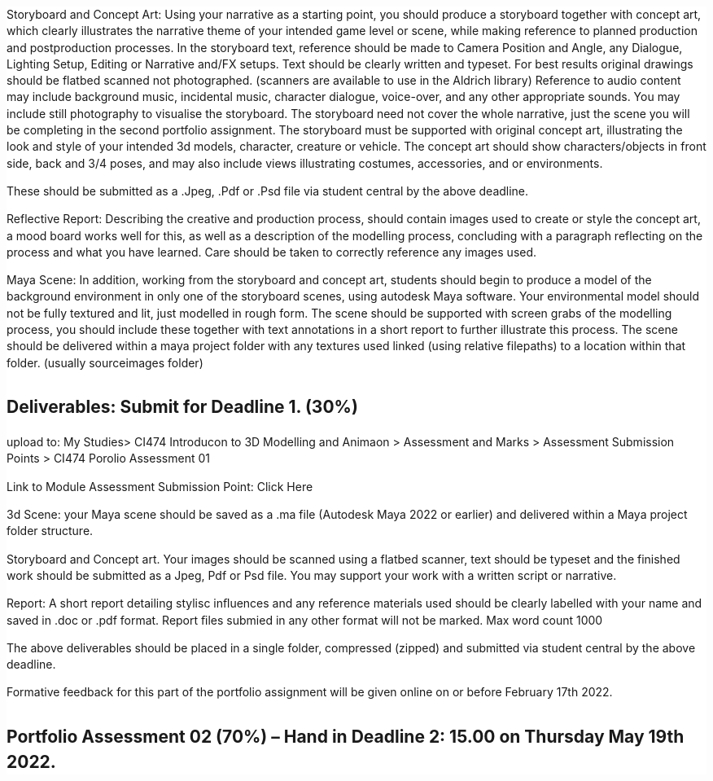 Storyboard and Concept Art: Using your narrative as a starting point, you should produce a storyboard together with concept art, which clearly illustrates the narrative theme of your intended game level or scene, while making reference to planned production and postproduction processes. In the storyboard text, reference should be made to Camera Position and Angle, any Dialogue, Lighting Setup, Editing or Narrative and/FX setups. Text should be clearly written and typeset. For best results original drawings should be flatbed scanned not photographed. (scanners are available to use in the Aldrich library) Reference to audio content may include background music, incidental music, character dialogue, voice-over, and any other appropriate sounds. You may include still photography to visualise the storyboard. The storyboard need not cover the whole narrative, just the scene you will be completing in the second portfolio assignment. The storyboard must be supported with original concept art, illustrating the look and style of your intended 3d models, character, creature or vehicle. The concept art should show characters/objects in front side, back and 3/4 poses, and may also include views illustrating costumes, accessories, and or environments.

These should be submitted as a .Jpeg, .Pdf or .Psd file via student central by the above deadline.

Reflective Report: Describing the creative and production process, should contain images used to create or style the concept art, a mood board works well for this, as well as a description of the modelling process, concluding with a paragraph reflecting on the process and what you have learned. Care should be taken to correctly reference any images used.

Maya Scene: In addition, working from the storyboard and concept art, students should begin to produce a model of the background environment in only one of the storyboard scenes, using autodesk Maya software. Your environmental model should not be fully textured and lit, just modelled in rough form. The scene should be supported with screen grabs of the modelling process, you should include these together with text annotations in a short report to further illustrate this process. The scene should be delivered within a maya project folder with any textures used linked (using relative filepaths) to a location within that folder. (usually sourceimages folder)

## Deliverables: Submit for Deadline 1. (30%)

upload to: My Studies> CI474 Introducon to 3D Modelling and Animaon > Assessment and Marks > Assessment Submission Points > CI474 Porolio Assessment 01

Link to Module Assessment Submission Point: Click Here

3d Scene: your Maya scene should be saved as a .ma file (Autodesk Maya 2022 or earlier) and delivered within a Maya project folder structure.

Storyboard and Concept art. Your images should be scanned using a flatbed scanner, text should be typeset and the finished work should be submitted as a Jpeg, Pdf or Psd file. You may support your work with a written script or narrative.

Report: A short report detailing stylisc inﬂuences and any reference materials used should be clearly labelled with your name and saved in .doc or .pdf format. Report ﬁles submied in any other format will not be marked. Max word count 1000

The above deliverables should be placed in a single folder, compressed (zipped) and submitted via student central by the above deadline.

Formative feedback for this part of the portfolio assignment will be given online on or before February 17th 2022.

## Portfolio Assessment 02 (70%) – Hand in Deadline 2: 15.00 on Thursday May 19th 2022.
